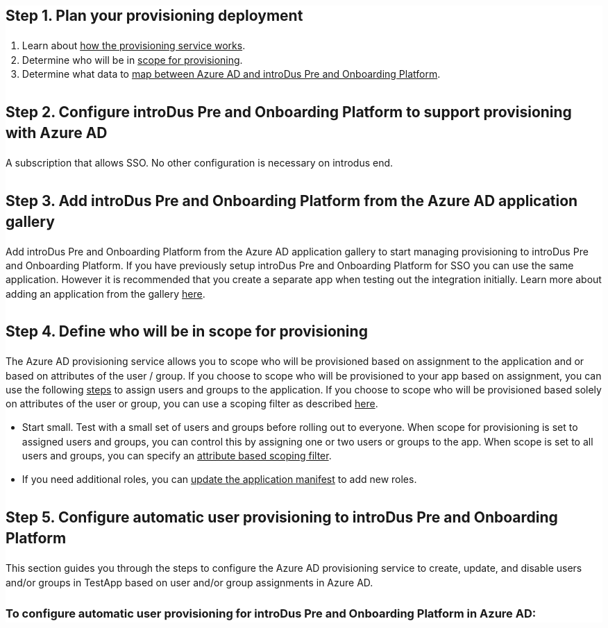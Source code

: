 ## Step 1. Plan your provisioning deployment
1. Learn about [how the provisioning service works](../app-provisioning/user-provisioning.md).
2. Determine who will be in [scope for provisioning](../app-provisioning/define-conditional-rules-for-provisioning-user-accounts.md).
3. Determine what data to [map between Azure AD and introDus Pre and Onboarding Platform](../app-provisioning/customize-application-attributes.md).

## Step 2. Configure introDus Pre and Onboarding Platform to support provisioning with Azure AD

A subscription that allows SSO. No other configuration is necessary on introdus end.

## Step 3. Add introDus Pre and Onboarding Platform from the Azure AD application gallery

Add introDus Pre and Onboarding Platform from the Azure AD application gallery to start managing provisioning to introDus Pre and Onboarding Platform. If you have previously setup introDus Pre and Onboarding Platform for SSO you can use the same application. However it is recommended that you create a separate app when testing out the integration initially. Learn more about adding an application from the gallery [here](../manage-apps/add-application-portal.md).

## Step 4. Define who will be in scope for provisioning

The Azure AD provisioning service allows you to scope who will be provisioned based on assignment to the application and or based on attributes of the user / group. If you choose to scope who will be provisioned to your app based on assignment, you can use the following [steps](../manage-apps/assign-user-or-group-access-portal.md) to assign users and groups to the application. If you choose to scope who will be provisioned based solely on attributes of the user or group, you can use a scoping filter as described [here](../app-provisioning/define-conditional-rules-for-provisioning-user-accounts.md).

* Start small. Test with a small set of users and groups before rolling out to everyone. When scope for provisioning is set to assigned users and groups, you can control this by assigning one or two users or groups to the app. When scope is set to all users and groups, you can specify an [attribute based scoping filter](../app-provisioning/define-conditional-rules-for-provisioning-user-accounts.md).

* If you need additional roles, you can [update the application manifest](../develop/howto-add-app-roles-in-azure-ad-apps.md) to add new roles.


## Step 5. Configure automatic user provisioning to introDus Pre and Onboarding Platform

This section guides you through the steps to configure the Azure AD provisioning service to create, update, and disable users and/or groups in TestApp based on user and/or group assignments in Azure AD.

### To configure automatic user provisioning for introDus Pre and Onboarding Platform in Azure AD:
